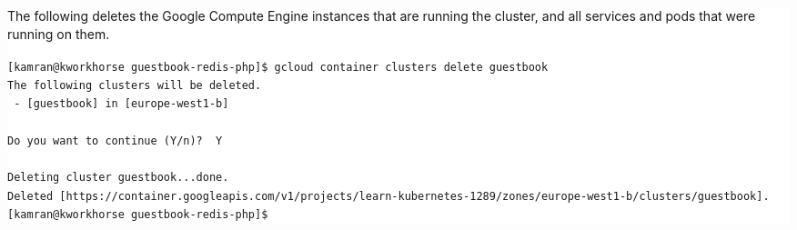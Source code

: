 The following deletes the Google Compute Engine instances that are running the cluster, and all services and pods that were running on them.

```
[kamran@kworkhorse guestbook-redis-php]$ gcloud container clusters delete guestbook
The following clusters will be deleted.
 - [guestbook] in [europe-west1-b]

Do you want to continue (Y/n)?  Y

Deleting cluster guestbook...done.
Deleted [https://container.googleapis.com/v1/projects/learn-kubernetes-1289/zones/europe-west1-b/clusters/guestbook].
[kamran@kworkhorse guestbook-redis-php]$ 

```






